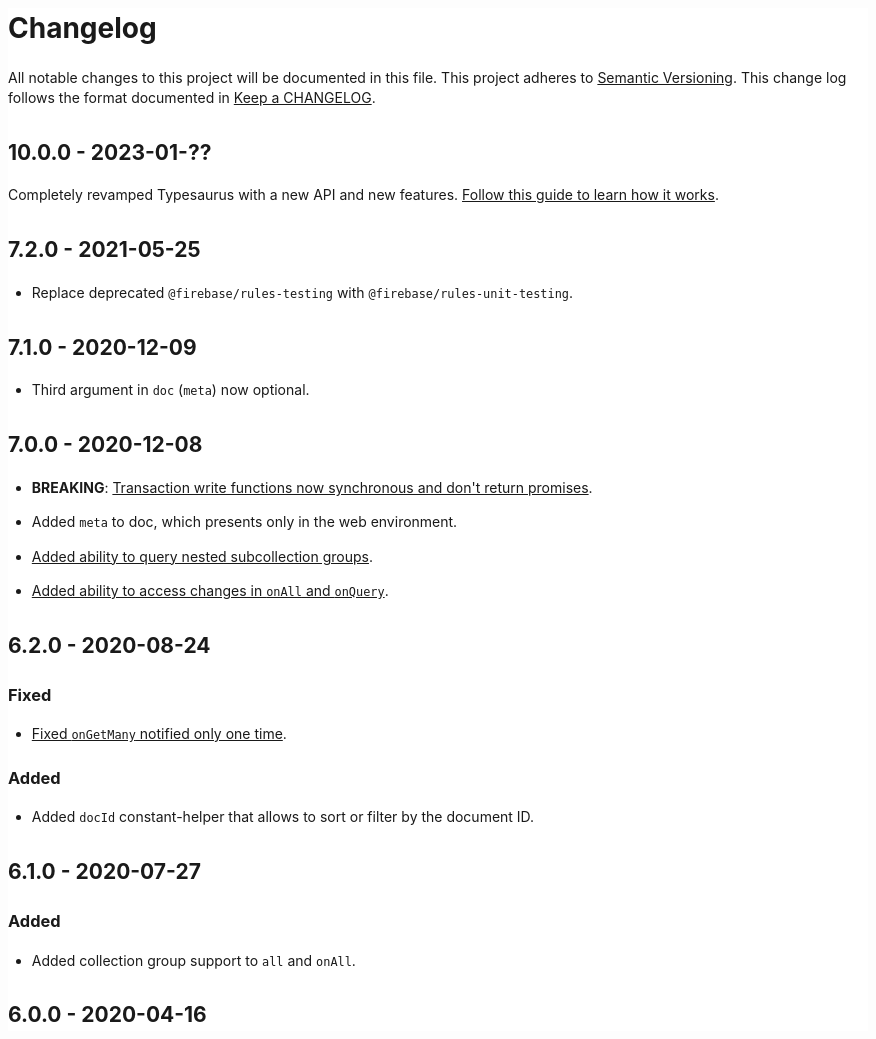 # Changelog

All notable changes to this project will be documented in this file.
This project adheres to [Semantic Versioning].
This change log follows the format documented in [Keep a CHANGELOG].

[semantic versioning]: http://semver.org/
[keep a changelog]: http://keepachangelog.com/

## 10.0.0 - 2023-01-??

Completely revamped Typesaurus with a new API and new features. [Follow this guide to learn how it works](https://typesaurus.com/get-started/).

## 7.2.0 - 2021-05-25

- Replace deprecated `@firebase/rules-testing` with `@firebase/rules-unit-testing`.

## 7.1.0 - 2020-12-09

- Third argument in `doc` (`meta`) now optional.

## 7.0.0 - 2020-12-08

- **BREAKING**: [Transaction write functions now synchronous and don't return promises](https://github.com/kossnocorp/typesaurus/pull/64).

- Added `meta` to doc, which presents only in the web environment.

- [Added ability to query nested subcollection groups](https://github.com/kossnocorp/typesaurus/pull/52).

- [Added ability to access changes in `onAll` and `onQuery`](https://github.com/kossnocorp/typesaurus/pull/67).

## 6.2.0 - 2020-08-24

### Fixed

- [Fixed `onGetMany` notified only one time](https://github.com/kossnocorp/typesaurus/pull/66).

### Added

- Added `docId` constant-helper that allows to sort or filter by the document ID.

## 6.1.0 - 2020-07-27

### Added

- Added collection group support to `all` and `onAll`.

## 6.0.0 - 2020-04-16

